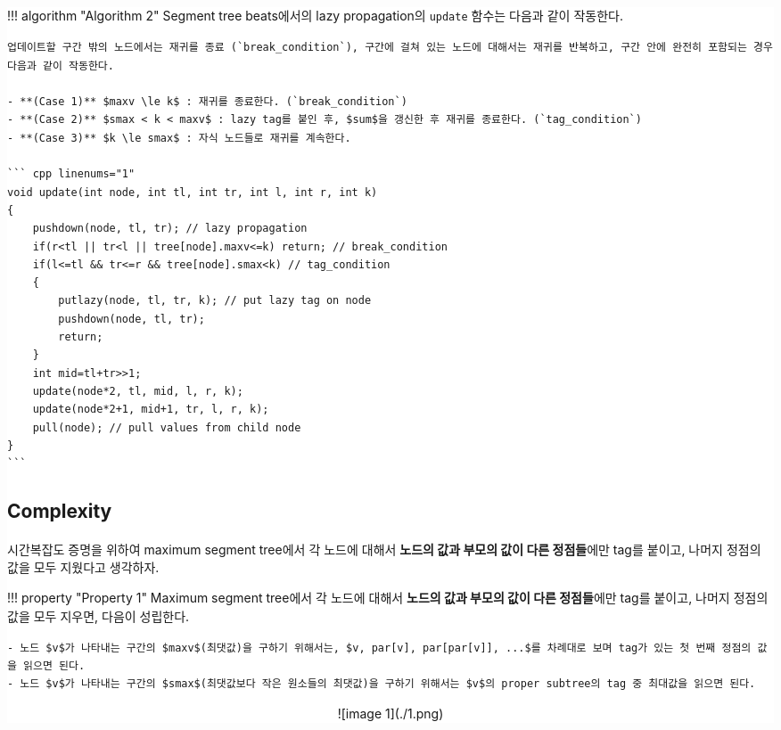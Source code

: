 !!! algorithm "Algorithm 2"
    Segment tree beats에서의 lazy propagation의 `update` 함수는 다음과 같이 작동한다.

    업데이트할 구간 밖의 노드에서는 재귀를 종료 (`break_condition`), 구간에 걸쳐 있는 노드에 대해서는 재귀를 반복하고, 구간 안에 완전히 포함되는 경우 다음과 같이 작동한다.

    - **(Case 1)** $maxv \le k$ : 재귀를 종료한다. (`break_condition`)
    - **(Case 2)** $smax < k < maxv$ : lazy tag를 붙인 후, $sum$을 갱신한 후 재귀를 종료한다. (`tag_condition`)
    - **(Case 3)** $k \le smax$ : 자식 노드들로 재귀를 계속한다.

    ``` cpp linenums="1"
    void update(int node, int tl, int tr, int l, int r, int k)
    {
        pushdown(node, tl, tr); // lazy propagation
        if(r<tl || tr<l || tree[node].maxv<=k) return; // break_condition
        if(l<=tl && tr<=r && tree[node].smax<k) // tag_condition
        {
            putlazy(node, tl, tr, k); // put lazy tag on node
            pushdown(node, tl, tr);
            return;
        }
        int mid=tl+tr>>1;
        update(node*2, tl, mid, l, r, k);
        update(node*2+1, mid+1, tr, l, r, k);
        pull(node); // pull values from child node
    }
    ```

## Complexity

시간복잡도 증명을 위하여 maximum segment tree에서 각 노드에 대해서 **노드의 값과 부모의 값이 다른 정점들**에만 tag를 붙이고, 나머지 정점의 값을 모두 지웠다고 생각하자.

!!! property "Property 1"
    Maximum segment tree에서 각 노드에 대해서 **노드의 값과 부모의 값이 다른 정점들**에만 tag를 붙이고, 나머지 정점의 값을 모두 지우면, 다음이 성립한다.

    - 노드 $v$가 나타내는 구간의 $maxv$(최댓값)을 구하기 위해서는, $v, par[v], par[par[v]], ...$를 차례대로 보며 tag가 있는 첫 번째 정점의 값을 읽으면 된다.
    - 노드 $v$가 나타내는 구간의 $smax$(최댓값보다 작은 원소들의 최댓값)을 구하기 위해서는 $v$의 proper subtree의 tag 중 최대값을 읽으면 된다.

<center>
![image 1](./1.png)
</center>
